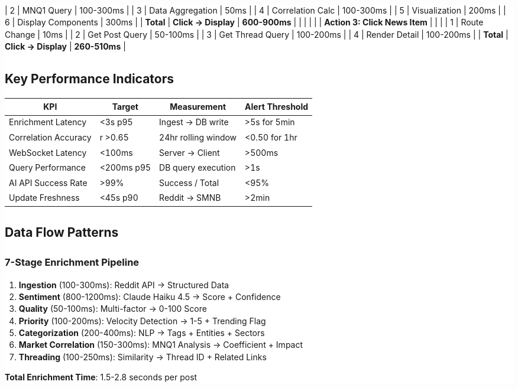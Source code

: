| 2 | MNQ1 Query | 100-300ms |
| 3 | Data Aggregation | 50ms |
| 4 | Correlation Calc | 100-300ms |
| 5 | Visualization | 200ms |
| 6 | Display Components | 300ms |
| **Total** | **Click → Display** | **600-900ms** |
| | | |
| **Action 3: Click News Item** | | |
| 1 | Route Change | 10ms |
| 2 | Get Post Query | 50-100ms |
| 3 | Get Thread Query | 100-200ms |
| 4 | Render Detail | 100-200ms |
| **Total** | **Click → Display** | **260-510ms** |

## Key Performance Indicators

| KPI | Target | Measurement | Alert Threshold |
|-----|--------|-------------|-----------------|
| Enrichment Latency | <3s p95 | Ingest → DB write | >5s for 5min |
| Correlation Accuracy | r >0.65 | 24hr rolling window | <0.50 for 1hr |
| WebSocket Latency | <100ms | Server → Client | >500ms |
| Query Performance | <200ms p95 | DB query execution | >1s |
| AI API Success Rate | >99% | Success / Total | <95% |
| Update Freshness | <45s p90 | Reddit → SMNB | >2min |

## Data Flow Patterns

### 7-Stage Enrichment Pipeline
1. **Ingestion** (100-300ms): Reddit API → Structured Data
2. **Sentiment** (800-1200ms): Claude Haiku 4.5 → Score + Confidence
3. **Quality** (50-100ms): Multi-factor → 0-100 Score
4. **Priority** (100-200ms): Velocity Detection → 1-5 + Trending Flag
5. **Categorization** (200-400ms): NLP → Tags + Entities + Sectors
6. **Market Correlation** (150-300ms): MNQ1 Analysis → Coefficient + Impact
7. **Threading** (100-250ms): Similarity → Thread ID + Related Links

**Total Enrichment Time**: 1.5-2.8 seconds per post
